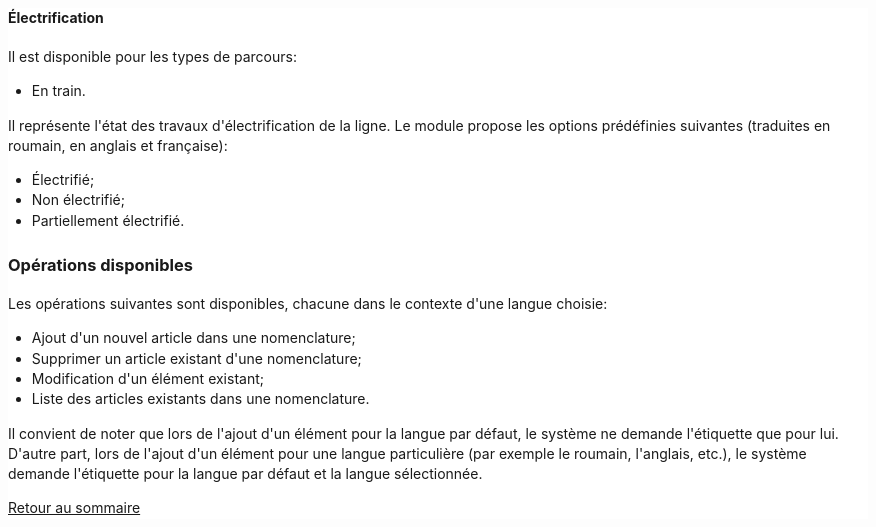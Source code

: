 #### Électrification

Il est disponible pour les types de parcours:

- En train.

Il représente l'état des travaux d'électrification de la ligne.
Le module propose les options prédéfinies suivantes (traduites en roumain, en anglais et française):

- Électrifié;
- Non électrifié;
- Partiellement électrifié.

### Opérations disponibles

Les opérations suivantes sont disponibles, chacune dans le contexte d'une langue choisie:

- Ajout d'un nouvel article dans une nomenclature;
- Supprimer un article existant d'une nomenclature;
- Modification d'un élément existant;
- Liste des articles existants dans une nomenclature.

Il convient de noter que lors de l'ajout d'un élément pour la langue par défaut, le système ne demande l'étiquette que pour lui.
D'autre part, lors de l'ajout d'un élément pour une langue particulière (par exemple le roumain, l'anglais, etc.), le système demande l'étiquette pour la langue par défaut et la langue sélectionnée.

[Retour au sommaire](#help-root)
</div>